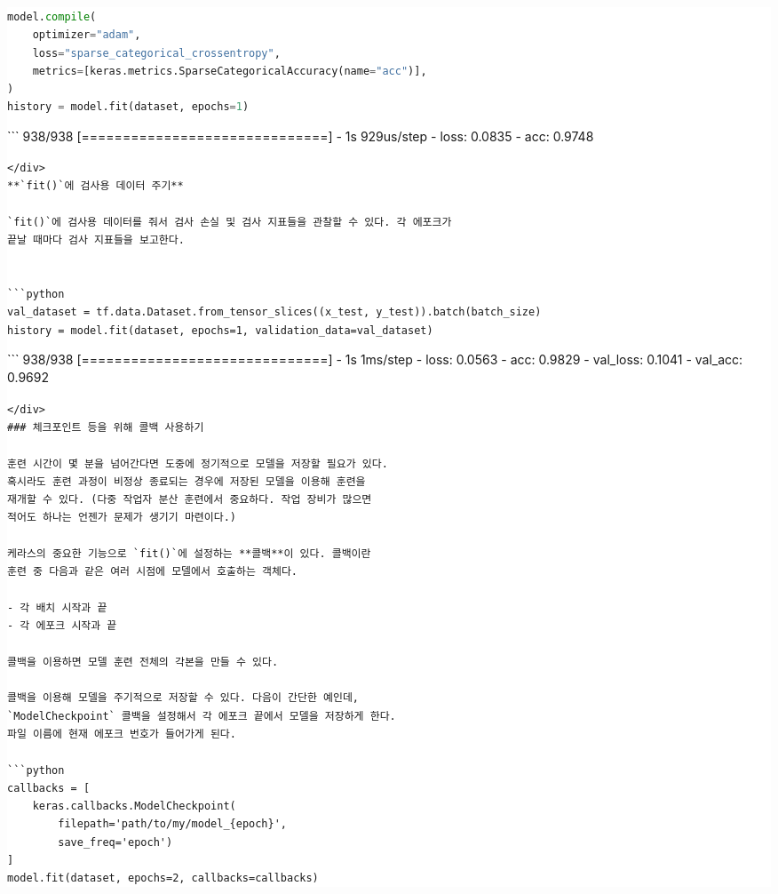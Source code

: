 

```python
model.compile(
    optimizer="adam",
    loss="sparse_categorical_crossentropy",
    metrics=[keras.metrics.SparseCategoricalAccuracy(name="acc")],
)
history = model.fit(dataset, epochs=1)
```

<div class="k-default-codeblock">
```
938/938 [==============================] - 1s 929us/step - loss: 0.0835 - acc: 0.9748

```
</div>
**`fit()`에 검사용 데이터 주기**

`fit()`에 검사용 데이터를 줘서 검사 손실 및 검사 지표들을 관찰할 수 있다. 각 에포크가
끝날 때마다 검사 지표들을 보고한다.


```python
val_dataset = tf.data.Dataset.from_tensor_slices((x_test, y_test)).batch(batch_size)
history = model.fit(dataset, epochs=1, validation_data=val_dataset)
```

<div class="k-default-codeblock">
```
938/938 [==============================] - 1s 1ms/step - loss: 0.0563 - acc: 0.9829 - val_loss: 0.1041 - val_acc: 0.9692

```
</div>
### 체크포인트 등을 위해 콜백 사용하기

훈련 시간이 몇 분을 넘어간다면 도중에 정기적으로 모델을 저장할 필요가 있다.
혹시라도 훈련 과정이 비정상 종료되는 경우에 저장된 모델을 이용해 훈련을
재개할 수 있다. (다중 작업자 분산 훈련에서 중요하다. 작업 장비가 많으면
적어도 하나는 언젠가 문제가 생기기 마련이다.)

케라스의 중요한 기능으로 `fit()`에 설정하는 **콜백**이 있다. 콜백이란
훈련 중 다음과 같은 여러 시점에 모델에서 호출하는 객체다.

- 각 배치 시작과 끝
- 각 에포크 시작과 끝

콜백을 이용하면 모델 훈련 전체의 각본을 만들 수 있다.

콜백을 이용해 모델을 주기적으로 저장할 수 있다. 다음이 간단한 예인데,
`ModelCheckpoint` 콜백을 설정해서 각 에포크 끝에서 모델을 저장하게 한다.
파일 이름에 현재 에포크 번호가 들어가게 된다.

```python
callbacks = [
    keras.callbacks.ModelCheckpoint(
        filepath='path/to/my/model_{epoch}',
        save_freq='epoch')
]
model.fit(dataset, epochs=2, callbacks=callbacks)
```
